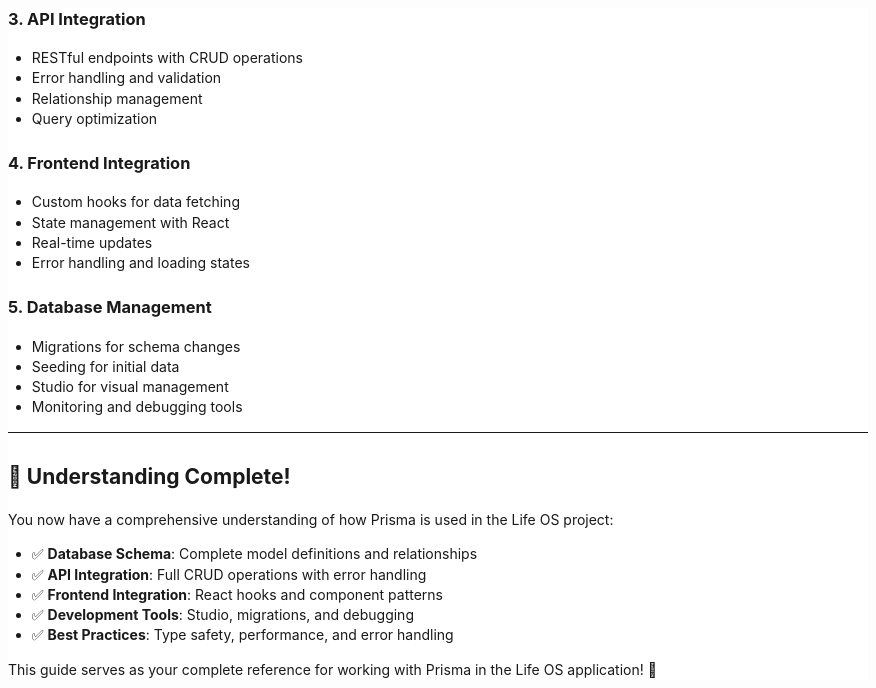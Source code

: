 ### 3. **API Integration**
- RESTful endpoints with CRUD operations
- Error handling and validation
- Relationship management
- Query optimization

### 4. **Frontend Integration**
- Custom hooks for data fetching
- State management with React
- Real-time updates
- Error handling and loading states

### 5. **Database Management**
- Migrations for schema changes
- Seeding for initial data
- Studio for visual management
- Monitoring and debugging tools

---

## 🎉 Understanding Complete!

You now have a comprehensive understanding of how Prisma is used in the Life OS project:

- ✅ **Database Schema**: Complete model definitions and relationships
- ✅ **API Integration**: Full CRUD operations with error handling
- ✅ **Frontend Integration**: React hooks and component patterns
- ✅ **Development Tools**: Studio, migrations, and debugging
- ✅ **Best Practices**: Type safety, performance, and error handling

This guide serves as your complete reference for working with Prisma in the Life OS application! 🚀 